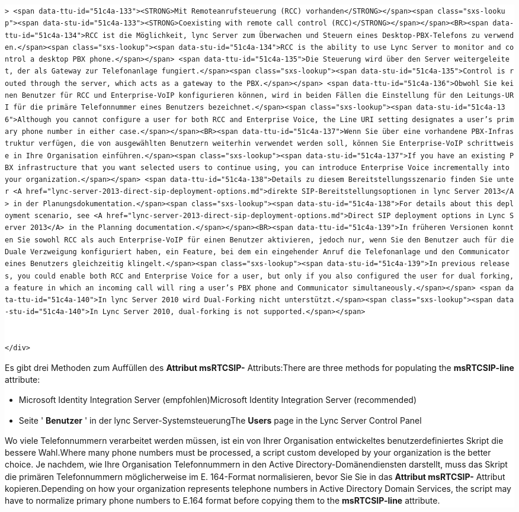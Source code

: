     > <span data-ttu-id="51c4a-133"><STRONG>Mit Remoteanrufsteuerung (RCC) vorhanden</STRONG></span><span class="sxs-lookup"><span data-stu-id="51c4a-133"><STRONG>Coexisting with remote call control (RCC)</STRONG></span></span><BR><span data-ttu-id="51c4a-134">RCC ist die Möglichkeit, lync Server zum Überwachen und Steuern eines Desktop-PBX-Telefons zu verwenden.</span><span class="sxs-lookup"><span data-stu-id="51c4a-134">RCC is the ability to use Lync Server to monitor and control a desktop PBX phone.</span></span> <span data-ttu-id="51c4a-135">Die Steuerung wird über den Server weitergeleitet, der als Gateway zur Telefonanlage fungiert.</span><span class="sxs-lookup"><span data-stu-id="51c4a-135">Control is routed through the server, which acts as a gateway to the PBX.</span></span> <span data-ttu-id="51c4a-136">Obwohl Sie keinen Benutzer für RCC und Enterprise-VoIP konfigurieren können, wird in beiden Fällen die Einstellung für den Leitungs-URI für die primäre Telefonnummer eines Benutzers bezeichnet.</span><span class="sxs-lookup"><span data-stu-id="51c4a-136">Although you cannot configure a user for both RCC and Enterprise Voice, the Line URI setting designates a user’s primary phone number in either case.</span></span><BR><span data-ttu-id="51c4a-137">Wenn Sie über eine vorhandene PBX-Infrastruktur verfügen, die von ausgewählten Benutzern weiterhin verwendet werden soll, können Sie Enterprise-VoIP schrittweise in Ihre Organisation einführen.</span><span class="sxs-lookup"><span data-stu-id="51c4a-137">If you have an existing PBX infrastructure that you want selected users to continue using, you can introduce Enterprise Voice incrementally into your organization.</span></span> <span data-ttu-id="51c4a-138">Details zu diesem Bereitstellungsszenario finden Sie unter <A href="lync-server-2013-direct-sip-deployment-options.md">direkte SIP-Bereitstellungsoptionen in lync Server 2013</A> in der Planungsdokumentation.</span><span class="sxs-lookup"><span data-stu-id="51c4a-138">For details about this deployment scenario, see <A href="lync-server-2013-direct-sip-deployment-options.md">Direct SIP deployment options in Lync Server 2013</A> in the Planning documentation.</span></span><BR><span data-ttu-id="51c4a-139">In früheren Versionen konnten Sie sowohl RCC als auch Enterprise-VoIP für einen Benutzer aktivieren, jedoch nur, wenn Sie den Benutzer auch für die Duale Verzweigung konfiguriert haben, ein Feature, bei dem ein eingehender Anruf die Telefonanlage und den Communicator eines Benutzers gleichzeitig klingelt.</span><span class="sxs-lookup"><span data-stu-id="51c4a-139">In previous releases, you could enable both RCC and Enterprise Voice for a user, but only if you also configured the user for dual forking, a feature in which an incoming call will ring a user’s PBX phone and Communicator simultaneously.</span></span> <span data-ttu-id="51c4a-140">In lync Server 2010 wird Dual-Forking nicht unterstützt.</span><span class="sxs-lookup"><span data-stu-id="51c4a-140">In Lync Server 2010, dual-forking is not supported.</span></span>

    
    </div>

<span data-ttu-id="51c4a-141">Es gibt drei Methoden zum Auffüllen des **Attribut msRTCSIP-** Attributs:</span><span class="sxs-lookup"><span data-stu-id="51c4a-141">There are three methods for populating the **msRTCSIP-line** attribute:</span></span>

  - <span data-ttu-id="51c4a-142">Microsoft Identity Integration Server (empfohlen)</span><span class="sxs-lookup"><span data-stu-id="51c4a-142">Microsoft Identity Integration Server (recommended)</span></span>

  - <span data-ttu-id="51c4a-143">Seite ' **Benutzer** ' in der lync Server-Systemsteuerung</span><span class="sxs-lookup"><span data-stu-id="51c4a-143">The **Users** page in the Lync Server Control Panel</span></span>

<span data-ttu-id="51c4a-144">Wo viele Telefonnummern verarbeitet werden müssen, ist ein von Ihrer Organisation entwickeltes benutzerdefiniertes Skript die bessere Wahl.</span><span class="sxs-lookup"><span data-stu-id="51c4a-144">Where many phone numbers must be processed, a script custom developed by your organization is the better choice.</span></span> <span data-ttu-id="51c4a-145">Je nachdem, wie Ihre Organisation Telefonnummern in den Active Directory-Domänendiensten darstellt, muss das Skript die primären Telefonnummern möglicherweise im E. 164-Format normalisieren, bevor Sie Sie in das **Attribut msRTCSIP-** Attribut kopieren.</span><span class="sxs-lookup"><span data-stu-id="51c4a-145">Depending on how your organization represents telephone numbers in Active Directory Domain Services, the script may have to normalize primary phone numbers to E.164 format before copying them to the **msRTCSIP-line** attribute.</span></span>
